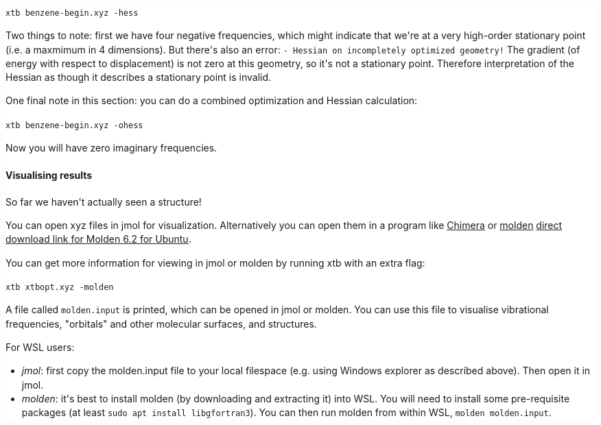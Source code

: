 ```
xtb benzene-begin.xyz -hess 
```

Two things to note: first we have four negative frequencies, which might indicate that we're at a very high-order stationary point (i.e. a maxmimum in 4 dimensions). But there's also an error: `- Hessian on incompletely optimized geometry!` The gradient (of energy with respect to displacement) is not zero at this geometry, so it's not a stationary point. Therefore interpretation of the Hessian as though it describes a stationary point is invalid.

One final note in this section: you can do a combined optimization and Hessian calculation:

```
xtb benzene-begin.xyz -ohess
```

Now you will have zero imaginary frequencies.


#### Visualising results

So far we haven't actually seen a structure!

You can open xyz files in jmol for visualization. Alternatively you can open them in a program like [Chimera](https://www.cgl.ucsf.edu/chimera/download.html) or [molden](http://cheminf.cmbi.ru.nl/molden/) [direct download link for Molden 6.2 for Ubuntu](ftp://ftp.cmbi.umcn.nl/pub/molgraph/molden/bin/Linux/molden6.2.full.ubuntu.64.tar.gz).

You can get more information for viewing in jmol or molden by running xtb with an extra flag:

```
xtb xtbopt.xyz -molden 
```

A file called `molden.input` is printed, which can be opened in jmol or molden. You can use this file to visualise vibrational frequencies, "orbitals" and other molecular surfaces, and structures. 

For WSL users:

* *jmol*: first copy the molden.input file to your local filespace (e.g. using Windows explorer as described above). Then open it in jmol.
* *molden*: it's best to install molden (by downloading and extracting it) into WSL. You will need to install some pre-requisite packages (at least `sudo apt install libgfortran3`). You can then run molden from within WSL, `molden molden.input`.

